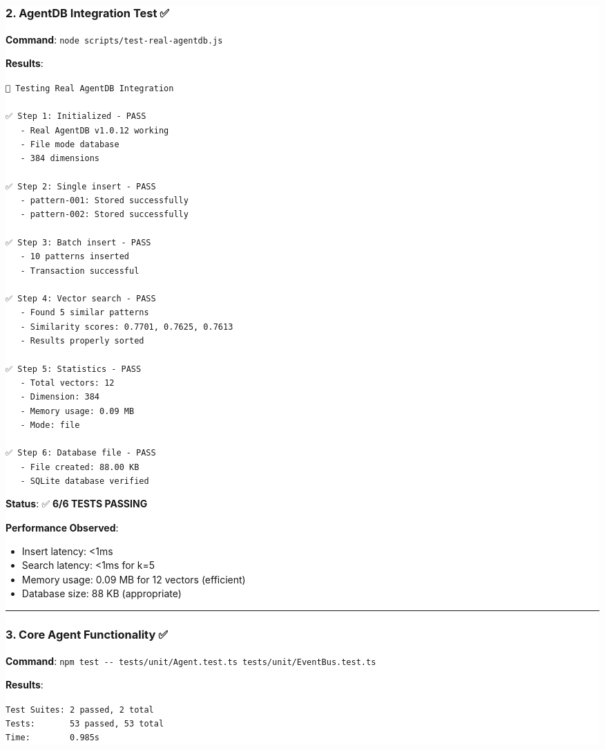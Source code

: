 
### 2. AgentDB Integration Test ✅

**Command**: `node scripts/test-real-agentdb.js`

**Results**:
```
🧪 Testing Real AgentDB Integration

✅ Step 1: Initialized - PASS
   - Real AgentDB v1.0.12 working
   - File mode database
   - 384 dimensions

✅ Step 2: Single insert - PASS
   - pattern-001: Stored successfully
   - pattern-002: Stored successfully

✅ Step 3: Batch insert - PASS
   - 10 patterns inserted
   - Transaction successful

✅ Step 4: Vector search - PASS
   - Found 5 similar patterns
   - Similarity scores: 0.7701, 0.7625, 0.7613
   - Results properly sorted

✅ Step 5: Statistics - PASS
   - Total vectors: 12
   - Dimension: 384
   - Memory usage: 0.09 MB
   - Mode: file

✅ Step 6: Database file - PASS
   - File created: 88.00 KB
   - SQLite database verified
```

**Status**: ✅ **6/6 TESTS PASSING**

**Performance Observed**:
- Insert latency: <1ms
- Search latency: <1ms for k=5
- Memory usage: 0.09 MB for 12 vectors (efficient)
- Database size: 88 KB (appropriate)

---

### 3. Core Agent Functionality ✅

**Command**: `npm test -- tests/unit/Agent.test.ts tests/unit/EventBus.test.ts`

**Results**:
```
Test Suites: 2 passed, 2 total
Tests:       53 passed, 53 total
Time:        0.985s
```
